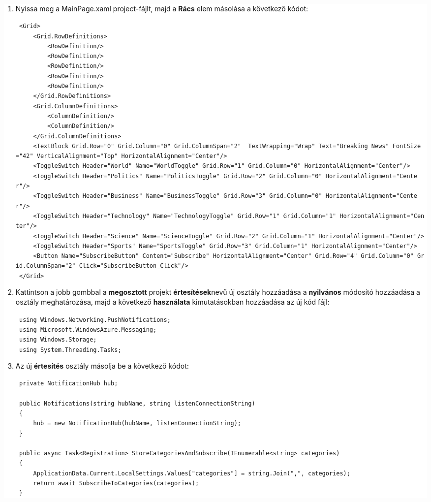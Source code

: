 1. Nyissa meg a MainPage.xaml project-fájlt, majd a **Rács** elem másolása a következő kódot:

        <Grid>
            <Grid.RowDefinitions>
                <RowDefinition/>
                <RowDefinition/>
                <RowDefinition/>
                <RowDefinition/>
                <RowDefinition/>
            </Grid.RowDefinitions>
            <Grid.ColumnDefinitions>
                <ColumnDefinition/>
                <ColumnDefinition/>
            </Grid.ColumnDefinitions>
            <TextBlock Grid.Row="0" Grid.Column="0" Grid.ColumnSpan="2"  TextWrapping="Wrap" Text="Breaking News" FontSize="42" VerticalAlignment="Top" HorizontalAlignment="Center"/>
            <ToggleSwitch Header="World" Name="WorldToggle" Grid.Row="1" Grid.Column="0" HorizontalAlignment="Center"/>
            <ToggleSwitch Header="Politics" Name="PoliticsToggle" Grid.Row="2" Grid.Column="0" HorizontalAlignment="Center"/>
            <ToggleSwitch Header="Business" Name="BusinessToggle" Grid.Row="3" Grid.Column="0" HorizontalAlignment="Center"/>
            <ToggleSwitch Header="Technology" Name="TechnologyToggle" Grid.Row="1" Grid.Column="1" HorizontalAlignment="Center"/>
            <ToggleSwitch Header="Science" Name="ScienceToggle" Grid.Row="2" Grid.Column="1" HorizontalAlignment="Center"/>
            <ToggleSwitch Header="Sports" Name="SportsToggle" Grid.Row="3" Grid.Column="1" HorizontalAlignment="Center"/>
            <Button Name="SubscribeButton" Content="Subscribe" HorizontalAlignment="Center" Grid.Row="4" Grid.Column="0" Grid.ColumnSpan="2" Click="SubscribeButton_Click"/>
        </Grid>


2. Kattintson a jobb gombbal a **megosztott** projekt **értesítések**nevű új osztály hozzáadása a **nyilvános** módosító hozzáadása a osztály meghatározása, majd a következő **használata** kimutatásokban hozzáadása az új kód fájl:

        using Windows.Networking.PushNotifications;
        using Microsoft.WindowsAzure.Messaging;
        using Windows.Storage;
        using System.Threading.Tasks;

3. Az új **értesítés** osztály másolja be a következő kódot:

        private NotificationHub hub;

        public Notifications(string hubName, string listenConnectionString)
        {
            hub = new NotificationHub(hubName, listenConnectionString);
        }

        public async Task<Registration> StoreCategoriesAndSubscribe(IEnumerable<string> categories)
        {
            ApplicationData.Current.LocalSettings.Values["categories"] = string.Join(",", categories);
            return await SubscribeToCategories(categories);
        }


[Add category selection to the app]: #adding-categories
[Register for notifications]: #register
[Send notifications from your back-end]: #send
[Run the app and generate notifications]: #test-app
[Next Steps]: #next-steps
[1]: ./media/notification-hubs-windows-store-dotnet-send-breaking-news/notification-hub-breakingnews-win1.png
[14]: ./media/notification-hubs-windows-store-dotnet-send-breaking-news/notification-hub-windows-toast-2.png
[19]: ./media/notification-hubs-windows-store-dotnet-send-breaking-news/notification-hub-windows-reg-2.png
[get-started]: /manage/services/notification-hubs/getting-started-windows-dotnet/
[Értesítés hubok segítségével honosított legfrissebb híreket közvetítése]: /manage/services/notification-hubs/breaking-news-localized-dotnet/
[Notify users with Notification Hubs]: /manage/services/notification-hubs/notify-users
[Mobile Service]: /develop/mobile/tutorials/get-started/
[Notification Hubs Guidance]: http://msdn.microsoft.com/library/jj927170.aspx
[Notification Hubs How-To for Windows Store]: http://msdn.microsoft.com/library/jj927172.aspx
[Submit an app page]: http://go.microsoft.com/fwlink/p/?LinkID=266582
[My Applications]: http://go.microsoft.com/fwlink/p/?LinkId=262039
[Live SDK for Windows]: http://go.microsoft.com/fwlink/p/?LinkId=262253
[wns object]: http://go.microsoft.com/fwlink/p/?LinkId=260591